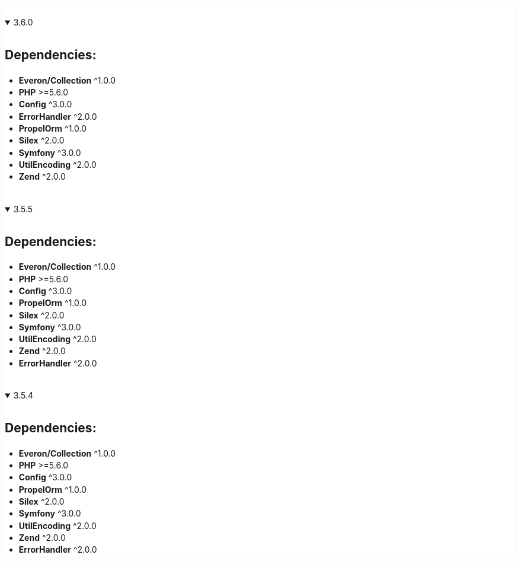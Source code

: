 <br>
</details>

<details open>
<summary>3.6.0</summary>



## Dependencies: 

* **Everon/Collection** ^1.0.0
* **PHP** >=5.6.0
* **Config** ^3.0.0
* **ErrorHandler** ^2.0.0
* **PropelOrm** ^1.0.0
* **Silex** ^2.0.0
* **Symfony** ^3.0.0
* **UtilEncoding** ^2.0.0
* **Zend** ^2.0.0

<br>
</details>

<details open>
<summary>3.5.5</summary>



## Dependencies: 

* **Everon/Collection** ^1.0.0
* **PHP** >=5.6.0
* **Config** ^3.0.0
* **PropelOrm** ^1.0.0
* **Silex** ^2.0.0
* **Symfony** ^3.0.0
* **UtilEncoding** ^2.0.0
* **Zend** ^2.0.0
* **ErrorHandler** ^2.0.0

<br>
</details>

<details open>
<summary>3.5.4</summary>



## Dependencies: 

* **Everon/Collection** ^1.0.0
* **PHP** >=5.6.0
* **Config** ^3.0.0
* **PropelOrm** ^1.0.0
* **Silex** ^2.0.0
* **Symfony** ^3.0.0
* **UtilEncoding** ^2.0.0
* **Zend** ^2.0.0
* **ErrorHandler** ^2.0.0
